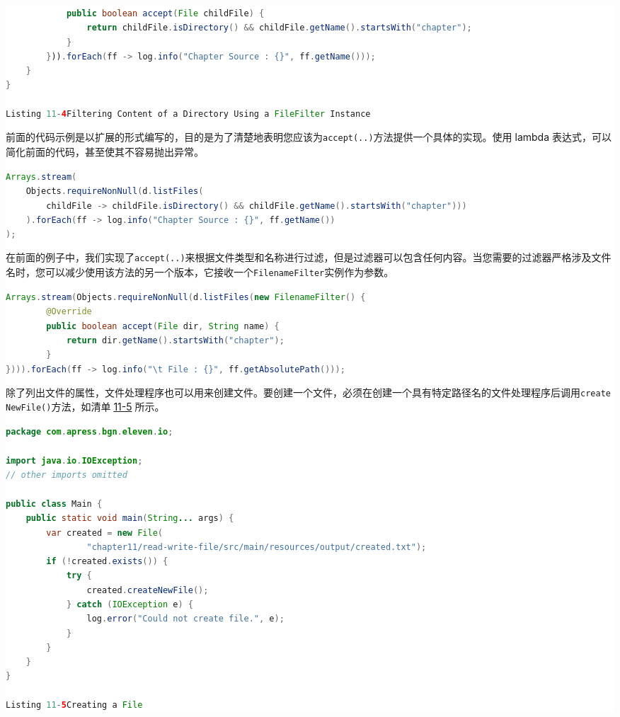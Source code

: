 ```java
            public boolean accept(File childFile) {
                return childFile.isDirectory() && childFile.getName().startsWith("chapter");
            }
        })).forEach(ff -> log.info("Chapter Source : {}", ff.getName()));
    }
}

Listing 11-4Filtering Content of a Directory Using a FileFilter Instance

```

前面的代码示例是以扩展的形式编写的，目的是为了清楚地表明您应该为`accept(..)`方法提供一个具体的实现。使用 lambda 表达式，可以简化前面的代码，甚至使其不容易抛出异常。

```java
Arrays.stream(
    Objects.requireNonNull(d.listFiles(
        childFile -> childFile.isDirectory() && childFile.getName().startsWith("chapter")))
    ).forEach(ff -> log.info("Chapter Source : {}", ff.getName())
);

```

在前面的例子中，我们实现了`accept(..)`来根据文件类型和名称进行过滤，但是过滤器可以包含任何内容。当您需要的过滤器严格涉及文件名时，您可以减少使用该方法的另一个版本，它接收一个`FilenameFilter`实例作为参数。

```java
Arrays.stream(Objects.requireNonNull(d.listFiles(new FilenameFilter() {
        @Override
        public boolean accept(File dir, String name) {
            return dir.getName().startsWith("chapter");
        }
}))).forEach(ff -> log.info("\t File : {}", ff.getAbsolutePath()));

```

除了列出文件的属性，文件处理程序也可以用来创建文件。要创建一个文件，必须在创建一个具有特定路径名的文件处理程序后调用`createNewFile()`方法，如清单 [11-5](#PC13) 所示。

```java
package com.apress.bgn.eleven.io;

import java.io.IOException;
// other imports omitted

public class Main {
    public static void main(String... args) {
        var created = new File(
                "chapter11/read-write-file/src/main/resources/output/created.txt");
        if (!created.exists()) {
            try {
                created.createNewFile();
            } catch (IOException e) {
                log.error("Could not create file.", e);
            }
        }
    }
}

Listing 11-5Creating a File

```
